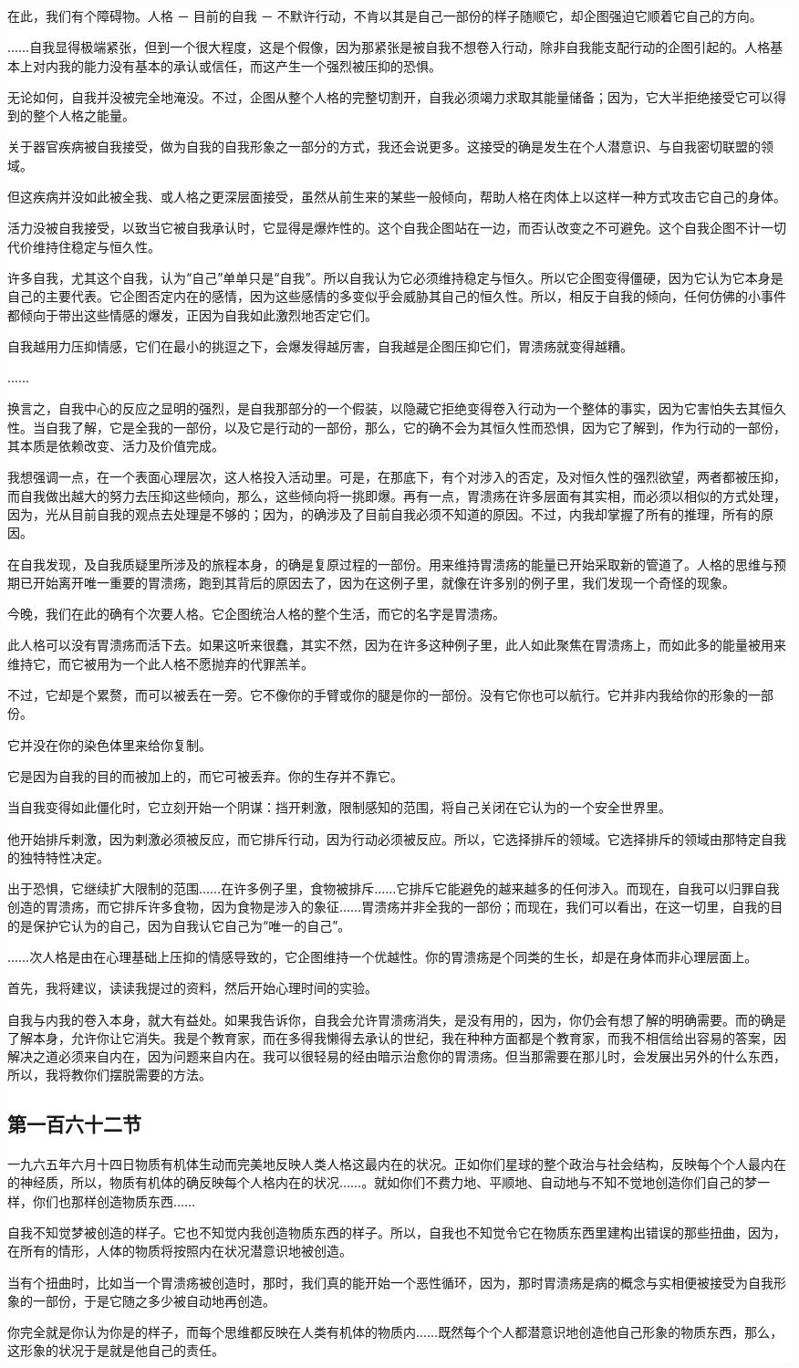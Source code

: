 在此，我们有个障碍物。人格 － 目前的自我 － 不默许行动，不肯以其是自己一部份的样子随顺它，却企图强迫它顺着它自己的方向。

……自我显得极端紧张，但到一个很大程度，这是个假像，因为那紧张是被自我不想卷入行动，除非自我能支配行动的企图引起的。人格基本上对内我的能力没有基本的承认或信任，而这产生一个强烈被压抑的恐惧。

无论如何，自我并没被完全地淹没。不过，企图从整个人格的完整切割开，自我必须竭力求取其能量储备；因为，它大半拒绝接受它可以得到的整个人格之能量。

关于器官疾病被自我接受，做为自我的自我形象之一部分的方式，我还会说更多。这接受的确是发生在个人潜意识、与自我密切联盟的领域。

但这疾病并没如此被全我、或人格之更深层面接受，虽然从前生来的某些一般倾向，帮助人格在肉体上以这样一种方式攻击它自己的身体。

活力没被自我接受，以致当它被自我承认时，它显得是爆炸性的。这个自我企图站在一边，而否认改变之不可避免。这个自我企图不计一切代价维持住稳定与恒久性。

许多自我，尤其这个自我，认为“自己”单单只是“自我”。所以自我认为它必须维持稳定与恒久。所以它企图变得僵硬，因为它认为它本身是自己的主要代表。它企图否定内在的感情，因为这些感情的多变似乎会威胁其自己的恒久性。所以，相反于自我的倾向，任何仿佛的小事件都倾向于带出这些情感的爆发，正因为自我如此激烈地否定它们。

自我越用力压抑情感，它们在最小的挑逗之下，会爆发得越厉害，自我越是企图压抑它们，胃溃疡就变得越糟。

……

换言之，自我中心的反应之显明的强烈，是自我那部分的一个假装，以隐藏它拒绝变得卷入行动为一个整体的事实，因为它害怕失去其恒久性。当自我了解，它是全我的一部份，以及它是行动的一部份，那么，它的确不会为其恒久性而恐惧，因为它了解到，作为行动的一部份，其本质是依赖改变、活力及价值完成。

我想强调一点，在一个表面心理层次，这人格投入活动里。可是，在那底下，有个对涉入的否定，及对恒久性的强烈欲望，两者都被压抑，而自我做出越大的努力去压抑这些倾向，那么，这些倾向将一挑即爆。再有一点，胃溃疡在许多层面有其实相，而必须以相似的方式处理，因为，光从目前自我的观点去处理是不够的；因为，的确涉及了目前自我必须不知道的原因。不过，内我却掌握了所有的推理，所有的原因。

在自我发现，及自我质疑里所涉及的旅程本身，的确是复原过程的一部份。用来维持胃溃疡的能量已开始采取新的管道了。人格的思维与预期已开始离开唯一重要的胃溃疡，跑到其背后的原因去了，因为在这例子里，就像在许多别的例子里，我们发现一个奇怪的现象。

今晚，我们在此的确有个次要人格。它企图统治人格的整个生活，而它的名字是胃溃疡。

此人格可以没有胃溃疡而活下去。如果这听来很蠢，其实不然，因为在许多这种例子里，此人如此聚焦在胃溃疡上，而如此多的能量被用来维持它，而它被用为一个此人格不愿抛弃的代罪羔羊。

不过，它却是个累赘，而可以被丢在一旁。它不像你的手臂或你的腿是你的一部份。没有它你也可以航行。它并非内我给你的形象的一部份。

它并没在你的染色体里来给你复制。

它是因为自我的目的而被加上的，而它可被丢弃。你的生存并不靠它。

当自我变得如此僵化时，它立刻开始一个阴谋：挡开剌激，限制感知的范围，将自己关闭在它认为的一个安全世界里。

他开始排斥剌激，因为剌激必须被反应，而它排斥行动，因为行动必须被反应。所以，它选择排斥的领域。它选择排斥的领域由那特定自我的独特特性决定。

出于恐惧，它继续扩大限制的范围……在许多例子里，食物被排斥……它排斥它能避免的越来越多的任何涉入。而现在，自我可以归罪自我创造的胃溃疡，而它排斥许多食物，因为食物是涉入的象征……胃溃疡并非全我的一部份；而现在，我们可以看出，在这一切里，自我的目的是保护它认为的自己，因为自我认它自己为“唯一的自己”。

……次人格是由在心理基础上压抑的情感导致的，它企图维持一个优越性。你的胃溃疡是个同类的生长，却是在身体而非心理层面上。

首先，我将建议，读读我提过的资料，然后开始心理时间的实验。

自我与内我的卷入本身，就大有益处。如果我告诉你，自我会允许胃溃疡消失，是没有用的，因为，你仍会有想了解的明确需要。而的确是了解本身，允许你让它消失。我是个教育家，而在多得我懒得去承认的世纪，我在种种方面都是个教育家，而我不相信给出容易的答案，因解决之道必须来自内在，因为问题来自内在。我可以很轻易的经由暗示治愈你的胃溃疡。但当那需要在那儿时，会发展出另外的什么东西，所以，我将教你们摆脱需要的方法。

## 第一百六十二节

一九六五年六月十四日物质有机体生动而完美地反映人类人格这最内在的状况。正如你们星球的整个政治与社会结构，反映每个个人最内在的神经质，所以，物质有机体的确反映每个人格内在的状况……。就如你们不费力地、平顺地、自动地与不知不觉地创造你们自己的梦一样，你们也那样创造物质东西……

自我不知觉梦被创造的样子。它也不知觉内我创造物质东西的样子。所以，自我也不知觉令它在物质东西里建构出错误的那些扭曲，因为，在所有的情形，人体的物质将按照内在状况潜意识地被创造。

当有个扭曲时，比如当一个胃溃疡被创造时，那时，我们真的能开始一个恶性循环，因为，那时胃溃疡是病的概念与实相便被接受为自我形象的一部份，于是它随之多少被自动地再创造。

你完全就是你认为你是的样子，而每个思维都反映在人类有机体的物质内……既然每个个人都潜意识地创造他自己形象的物质东西，那么，这形象的状况于是就是他自己的责任。
